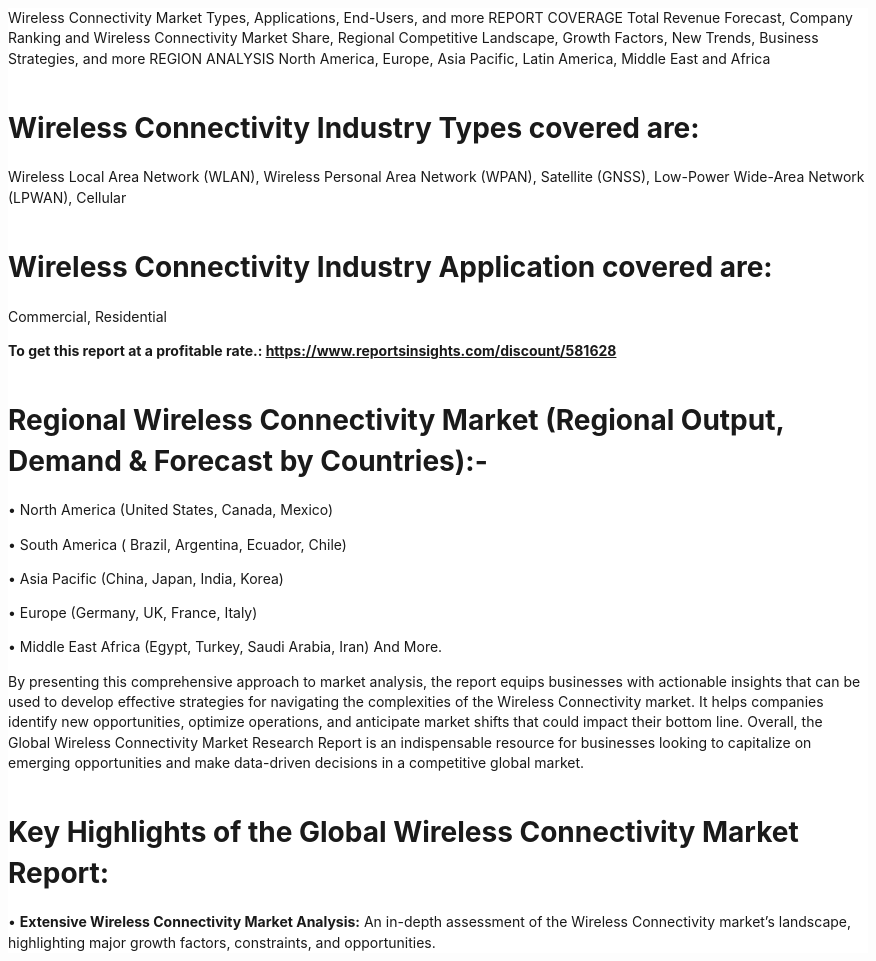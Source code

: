 <td>Wireless Connectivity Market Types, Applications, End-Users, and more</td>
</tr>
<tr>
<td>REPORT COVERAGE</td>
<td>Total Revenue Forecast, Company Ranking and Wireless Connectivity Market Share, Regional Competitive Landscape, Growth Factors, New Trends, Business Strategies, and more</td>
</tr>
<tr>
<td>REGION ANALYSIS</td>
<td>North America, Europe, Asia Pacific, Latin America, Middle East and Africa</td>
</tr>
</table>

# <strong>Wireless Connectivity Industry Types covered are:</strong>

Wireless Local Area Network (WLAN), Wireless Personal Area Network (WPAN), Satellite (GNSS), Low-Power Wide-Area Network (LPWAN), Cellular

# <strong>Wireless Connectivity Industry Application covered are:</strong>

Commercial, Residential

<strong>To get this report at a profitable rate.: <a href=https://www.reportsinsights.com/discount/581628>https://www.reportsinsights.com/discount/581628</a></strong></font>

# <strong>Regional Wireless Connectivity Market (Regional Output, Demand &amp; Forecast by Countries):-</strong>

• North America (United States, Canada, Mexico)

• South America ( Brazil, Argentina, Ecuador, Chile)

• Asia Pacific (China, Japan, India, Korea)

• Europe (Germany, UK, France, Italy)

• Middle East Africa (Egypt, Turkey, Saudi Arabia, Iran) And More.

By presenting this comprehensive approach to market analysis, the report equips businesses with actionable insights that can be used to develop effective strategies for navigating the complexities of the Wireless Connectivity market. It helps companies identify new opportunities, optimize operations, and anticipate market shifts that could impact their bottom line. Overall, the Global Wireless Connectivity Market Research Report is an indispensable resource for businesses looking to capitalize on emerging opportunities and make data-driven decisions in a competitive global market.

# <strong>Key Highlights of the Global Wireless Connectivity Market Report:</strong>

• <strong>Extensive Wireless Connectivity Market Analysis:</strong> An in-depth assessment of the Wireless Connectivity market’s landscape, highlighting major growth factors, constraints, and opportunities.
